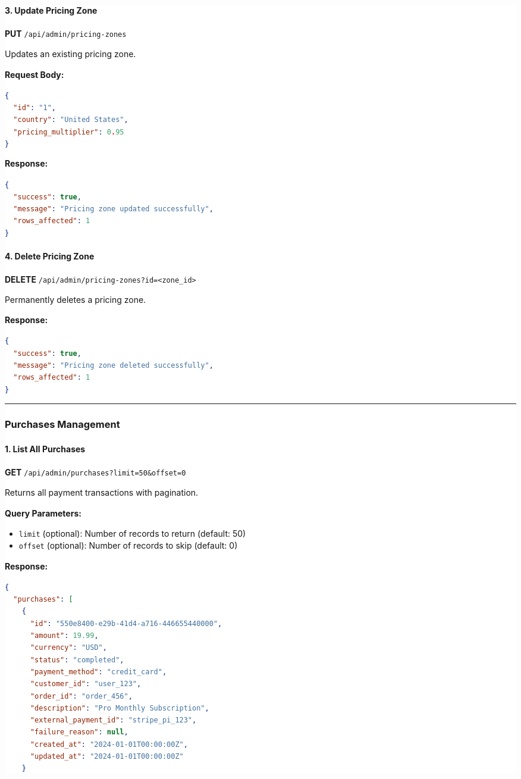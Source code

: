 #### 3. Update Pricing Zone
**PUT** `/api/admin/pricing-zones`

Updates an existing pricing zone.

**Request Body:**
```json
{
  "id": "1",
  "country": "United States",
  "pricing_multiplier": 0.95
}
```

**Response:**
```json
{
  "success": true,
  "message": "Pricing zone updated successfully",
  "rows_affected": 1
}
```

#### 4. Delete Pricing Zone
**DELETE** `/api/admin/pricing-zones?id=<zone_id>`

Permanently deletes a pricing zone.

**Response:**
```json
{
  "success": true,
  "message": "Pricing zone deleted successfully",
  "rows_affected": 1
}
```

---

### Purchases Management

#### 1. List All Purchases
**GET** `/api/admin/purchases?limit=50&offset=0`

Returns all payment transactions with pagination.

**Query Parameters:**
- `limit` (optional): Number of records to return (default: 50)
- `offset` (optional): Number of records to skip (default: 0)

**Response:**
```json
{
  "purchases": [
    {
      "id": "550e8400-e29b-41d4-a716-446655440000",
      "amount": 19.99,
      "currency": "USD",
      "status": "completed",
      "payment_method": "credit_card",
      "customer_id": "user_123",
      "order_id": "order_456",
      "description": "Pro Monthly Subscription",
      "external_payment_id": "stripe_pi_123",
      "failure_reason": null,
      "created_at": "2024-01-01T00:00:00Z",
      "updated_at": "2024-01-01T00:00:00Z"
    }
```